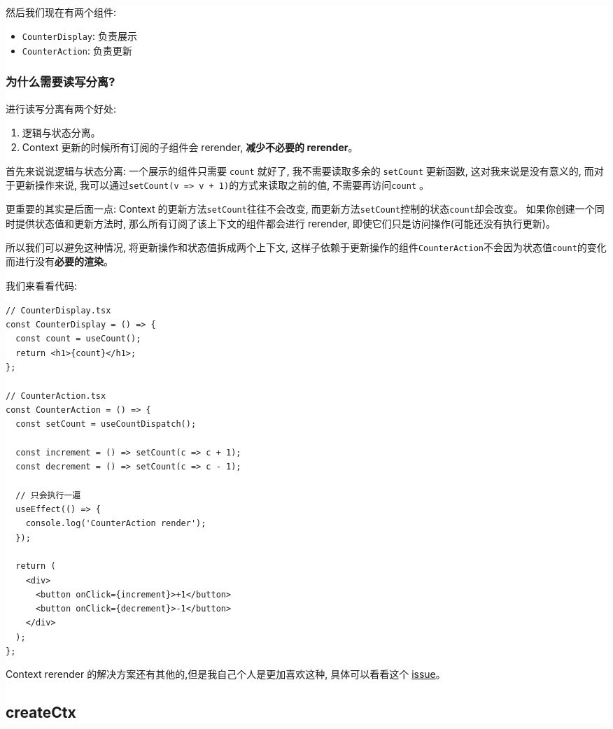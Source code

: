然后我们现在有两个组件:

- `CounterDisplay`: 负责展示
- `CounterAction`: 负责更新

### 为什么需要读写分离?

进行读写分离有两个好处:

1. 逻辑与状态分离。
2. Context 更新的时候所有订阅的子组件会 rerender, **减少不必要的 rerender**。

首先来说说逻辑与状态分离: 一个展示的组件只需要 `count` 就好了, 我不需要读取多余的 `setCount` 更新函数, 这对我来说是没有意义的, 而对于更新操作来说, 我可以通过`setCount(v => v + 1)`的方式来读取之前的值, 不需要再访问`count` 。

更重要的其实是后面一点: Context 的更新方法`setCount`往往不会改变, 而更新方法`setCount`控制的状态`count`却会改变。 如果你创建一个同时提供状态值和更新方法时, 那么所有订阅了该上下文的组件都会进行 rerender, 即使它们只是访问操作(可能还没有执行更新)。

所以我们可以避免这种情况, 将更新操作和状态值拆成两个上下文, 这样子依赖于更新操作的组件`CounterAction`不会因为状态值`count`的变化而进行没有**必要的渲染**。

我们来看看代码:

```tsx
// CounterDisplay.tsx
const CounterDisplay = () => {
  const count = useCount();
  return <h1>{count}</h1>;
};

// CounterAction.tsx
const CounterAction = () => {
  const setCount = useCountDispatch();

  const increment = () => setCount(c => c + 1);
  const decrement = () => setCount(c => c - 1);

  // 只会执行一遍
  useEffect(() => {
    console.log('CounterAction render');
  });

  return (
    <div>
      <button onClick={increment}>+1</button>
      <button onClick={decrement}>-1</button>
    </div>
  );
};
```

Context rerender 的解决方案还有其他的,但是我自己个人是更加喜欢这种, 具体可以看看这个 [issue](https://github.com/facebook/react/issues/15156#issuecomment-474590693)。

## createCtx
